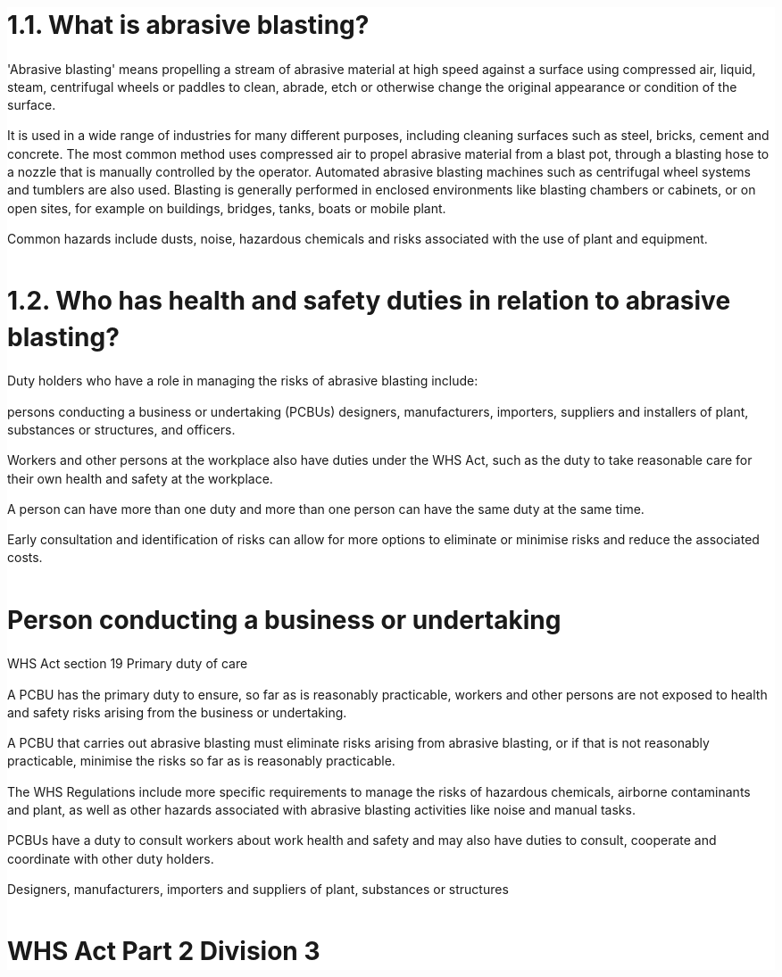 # 1.1. What is abrasive blasting?

'Abrasive blasting' means propelling a stream of abrasive material at high speed against a surface using compressed air, liquid, steam, centrifugal wheels or paddles to clean, abrade, etch or otherwise change the original appearance or condition of the surface.

It is used in a wide range of industries for many different purposes, including cleaning surfaces such as steel, bricks, cement and concrete. The most common method uses compressed air to propel abrasive material from a blast pot, through a blasting hose to a nozzle that is manually controlled by the operator. Automated abrasive blasting machines such as centrifugal wheel systems and tumblers are also used. Blasting is generally performed in enclosed environments like blasting chambers or cabinets, or on open sites, for example on buildings, bridges, tanks, boats or mobile plant.

Common hazards include dusts, noise, hazardous chemicals and risks associated with the use of plant and equipment.

# 1.2. Who has health and safety duties in relation to abrasive blasting?

Duty holders who have a role in managing the risks of abrasive blasting include:

persons conducting a business or undertaking (PCBUs) designers, manufacturers, importers, suppliers and installers of plant, substances or structures, and officers.

Workers and other persons at the workplace also have duties under the WHS Act, such as the duty to take reasonable care for their own health and safety at the workplace.

A person can have more than one duty and more than one person can have the same duty at the same time.

Early consultation and identification of risks can allow for more options to eliminate or minimise risks and reduce the associated costs.

# Person conducting a business or undertaking

WHS Act section 19 Primary duty of care

A PCBU has the primary duty to ensure, so far as is reasonably practicable, workers and other persons are not exposed to health and safety risks arising from the business or undertaking.

A PCBU that carries out abrasive blasting must eliminate risks arising from abrasive blasting, or if that is not reasonably practicable, minimise the risks so far as is reasonably practicable.

The WHS Regulations include more specific requirements to manage the risks of hazardous chemicals, airborne contaminants and plant, as well as other hazards associated with abrasive blasting activities like noise and manual tasks.

PCBUs have a duty to consult workers about work health and safety and may also have duties to consult, cooperate and coordinate with other duty holders.

Designers, manufacturers, importers and suppliers of plant, substances or structures

# WHS Act Part 2 Division 3
